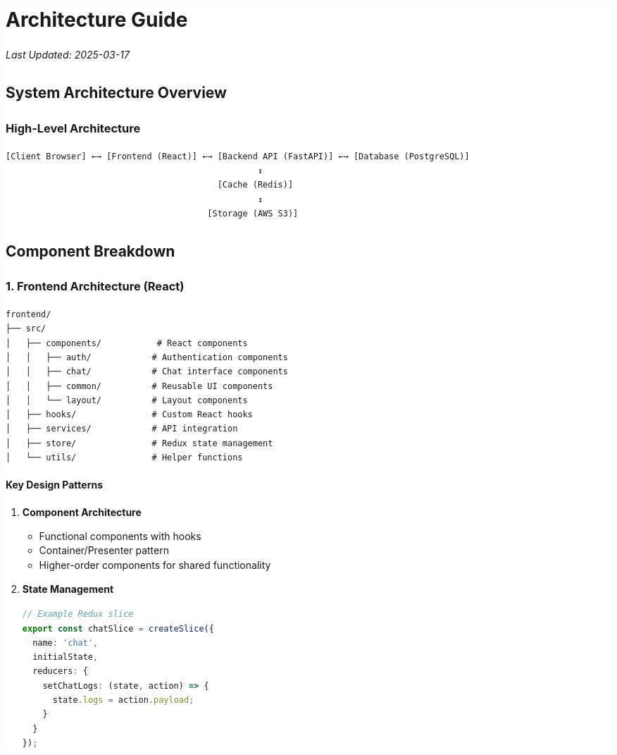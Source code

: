 # Architecture Guide

*Last Updated: 2025-03-17*

## System Architecture Overview

### High-Level Architecture
```
[Client Browser] ←→ [Frontend (React)] ←→ [Backend API (FastAPI)] ←→ [Database (PostgreSQL)]
                                                  ↕
                                          [Cache (Redis)]
                                                  ↕
                                        [Storage (AWS S3)]
```

## Component Breakdown

### 1. Frontend Architecture (React)
```
frontend/
├── src/
│   ├── components/           # React components
│   │   ├── auth/            # Authentication components
│   │   ├── chat/            # Chat interface components
│   │   ├── common/          # Reusable UI components
│   │   └── layout/          # Layout components
│   ├── hooks/               # Custom React hooks
│   ├── services/            # API integration
│   ├── store/               # Redux state management
│   └── utils/               # Helper functions
```

#### Key Design Patterns
1. **Component Architecture**
   - Functional components with hooks
   - Container/Presenter pattern
   - Higher-order components for shared functionality

2. **State Management**
   ```typescript
   // Example Redux slice
   export const chatSlice = createSlice({
     name: 'chat',
     initialState,
     reducers: {
       setChatLogs: (state, action) => {
         state.logs = action.payload;
       }
     }
   });
   ```
